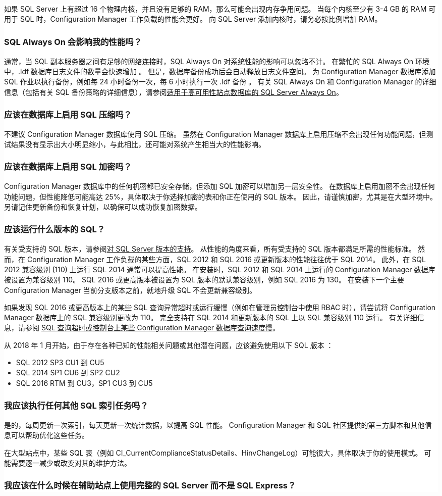 如果 SQL Server 上有超过 16 个物理内核，并且没有足够的 RAM，那么可能会出现内存争用问题。 当每个内核至少有 3-4 GB 的 RAM 可用于 SQL 时，Configuration Manager 工作负载的性能会更好。 向 SQL Server 添加内核时，请务必按比例增加 RAM。

### <a name="will-sql-always-on-impact-my-performance"></a>SQL Always On 会影响我的性能吗？

通常，当 SQL 副本服务器之间有足够的网络连接时，SQL Always On 对系统性能的影响可以忽略不计。 在繁忙的 SQL Always On 环境中，.ldf 数据库日志文件的数量会快速增加  。 但是，数据库备份成功后会自动释放日志文件空间。 为 Configuration Manager 数据库添加 SQL 作业以执行备份，例如每 24 小时备份一次，每 6 小时执行一次 .ldf 备份  。 有关 SQL Always On 和 Configuration Manager 的详细信息（包括有关 SQL 备份策略的详细信息），请参阅[适用于高可用性站点数据库的 SQL Server Always On](../servers/deploy/configure/sql-server-alwayson-for-a-highly-available-site-database.md)。

### <a name="should-i-enable-sql-compression-on-my-database"></a>应该在数据库上启用 SQL 压缩吗？

不建议 Configuration Manager 数据库使用 SQL 压缩。 虽然在 Configuration Manager 数据库上启用压缩不会出现任何功能问题，但测试结果没有显示出大小明显缩小，与此相比，还可能对系统产生相当大的性能影响。

### <a name="should-i-enable-sql-encryption-on-my-database"></a>应该在数据库上启用 SQL 加密吗？

Configuration Manager 数据库中的任何机密都已安全存储，但添加 SQL 加密可以增加另一层安全性。 在数据库上启用加密不会出现任何功能问题，但性能降低可能高达 25%，具体取决于你选择加密的表和你正在使用的 SQL 版本。 因此，请谨慎加密，尤其是在大型环境中。 另请记住更新备份和恢复计划，以确保可以成功恢复加密数据。

### <a name="what-version-of-sql-should-i-run"></a>应该运行什么版本的 SQL？

有关受支持的 SQL 版本，请参阅[对 SQL Server 版本的支持](../plan-design/configs/support-for-sql-server-versions.md)。 从性能的角度来看，所有受支持的 SQL 版本都满足所需的性能标准。 然而，在 Configuration Manager 工作负载的某些方面，SQL 2012 和 SQL 2016 或更新版本的性能往往优于 SQL 2014。 此外，在 SQL 2012 兼容级别 (110) 上运行 SQL 2014 通常可以提高性能。 在安装时，SQL 2012 和 SQL 2014 上运行的 Configuration Manager 数据库被设置为兼容级别 110。 SQL 2016 或更高版本被设置为 SQL 版本的默认兼容级别，例如 SQL 2016 为 130。 在安装下一个主要 Configuration Manager 当前分支版本之前，就地升级 SQL 不会更新兼容级别。 

如果发现 SQL 2016 或更高版本上的某些 SQL 查询异常超时或运行缓慢（例如在管理员控制台中使用 RBAC 时），请尝试将 Configuration Manager 数据库上的 SQL 兼容级别更改为 110。 完全支持在 SQL 2014 和更新版本的 SQL 上以 SQL 兼容级别 110 运行。 有关详细信息，请参阅 [SQL 查询超时或控制台上某些 Configuration Manager 数据库查询速度慢](https://support.microsoft.com/help/3196320/sql-query-times-out-or-console-slow-on-certain-configuration-manager-d)。

从 2018 年 1 月开始，由于存在各种已知的性能相关问题或其他潜在问题，应该避免使用以下 SQL 版本  ：

- SQL 2012 SP3 CU1 到 CU5
- SQL 2014 SP1 CU6 到 SP2 CU2
- SQL 2016 RTM 到 CU3，SP1 CU3 到 CU5

### <a name="should-i-implement-any-additional-sql-indexing-tasks"></a>我应该执行任何其他 SQL 索引任务吗？

是的，每周更新一次索引，每天更新一次统计数据，以提高 SQL 性能。 Configuration Manager 和 SQL 社区提供的第三方脚本和其他信息可以帮助优化这些任务。

在大型站点中，某些 SQL 表（例如 CI\_CurrentComplianceStatusDetails、HinvChangeLog）可能很大，具体取决于你的使用模式。 可能需要逐一减少或改变对其的维护方法。

### <a name="when-should-i-use-full-sql-server-instead-of-sql-express-on-my-secondary-sites"></a>我应该在什么时候在辅助站点上使用完整的 SQL Server 而不是 SQL Express？
